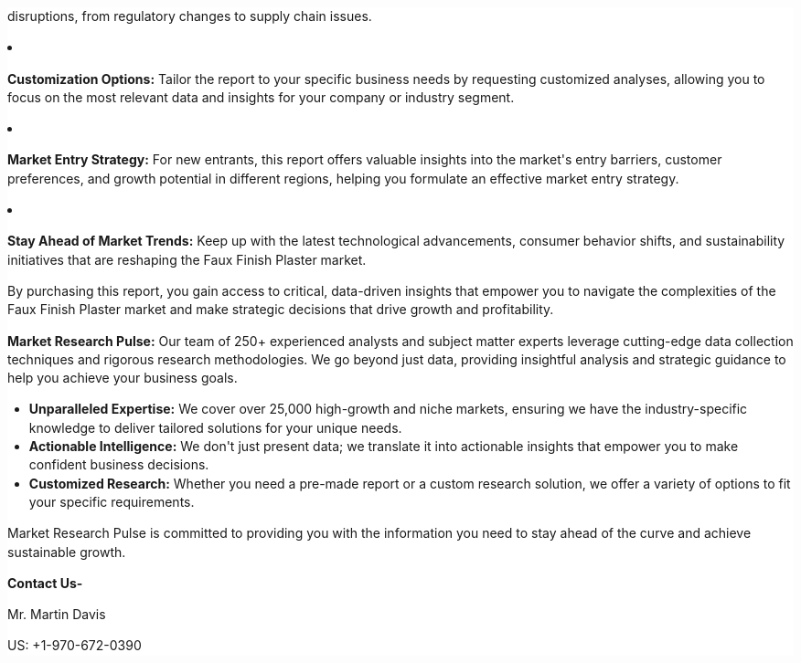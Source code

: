 disruptions, from regulatory changes to supply chain issues.</p></li><li><p><strong>Customization Options:</strong> Tailor the report to your specific business needs by requesting customized analyses, allowing you to focus on the most relevant data and insights for your company or industry segment.</p></li><li><p><strong>Market Entry Strategy:</strong> For new entrants, this report offers valuable insights into the market's entry barriers, customer preferences, and growth potential in different regions, helping you formulate an effective market entry strategy.</p></li><li><p><strong>Stay Ahead of Market Trends:</strong> Keep up with the latest technological advancements, consumer behavior shifts, and sustainability initiatives that are reshaping the Faux Finish Plaster market.</p></li></ol><p>By purchasing this report, you gain access to critical, data-driven insights that empower you to navigate the complexities of the Faux Finish Plaster market and make strategic decisions that drive growth and profitability.</p><p><strong>Market Research Pulse:</strong>&nbsp;Our team of 250+ experienced analysts and subject matter experts leverage cutting-edge data collection techniques and rigorous research methodologies. We go beyond just data, providing insightful analysis and strategic guidance to help you achieve your business goals.</p><ul><li><strong>Unparalleled Expertise:</strong>&nbsp;We cover over 25,000 high-growth and niche markets, ensuring we have the industry-specific knowledge to deliver tailored solutions for your unique needs.</li><li><strong>Actionable Intelligence:</strong>&nbsp;We don't just present data; we translate it into actionable insights that empower you to make confident business decisions.</li><li><strong>Customized Research:</strong>&nbsp;Whether you need a pre-made report or a custom research solution, we offer a variety of options to fit your specific requirements.</li></ul><p>Market Research Pulse is committed to providing you with the information you need to stay ahead of the curve and achieve sustainable growth.</p><p><strong>Contact Us-</strong></p><p>Mr. Martin Davis</p><p>US: +1-970-672-0390</p>

